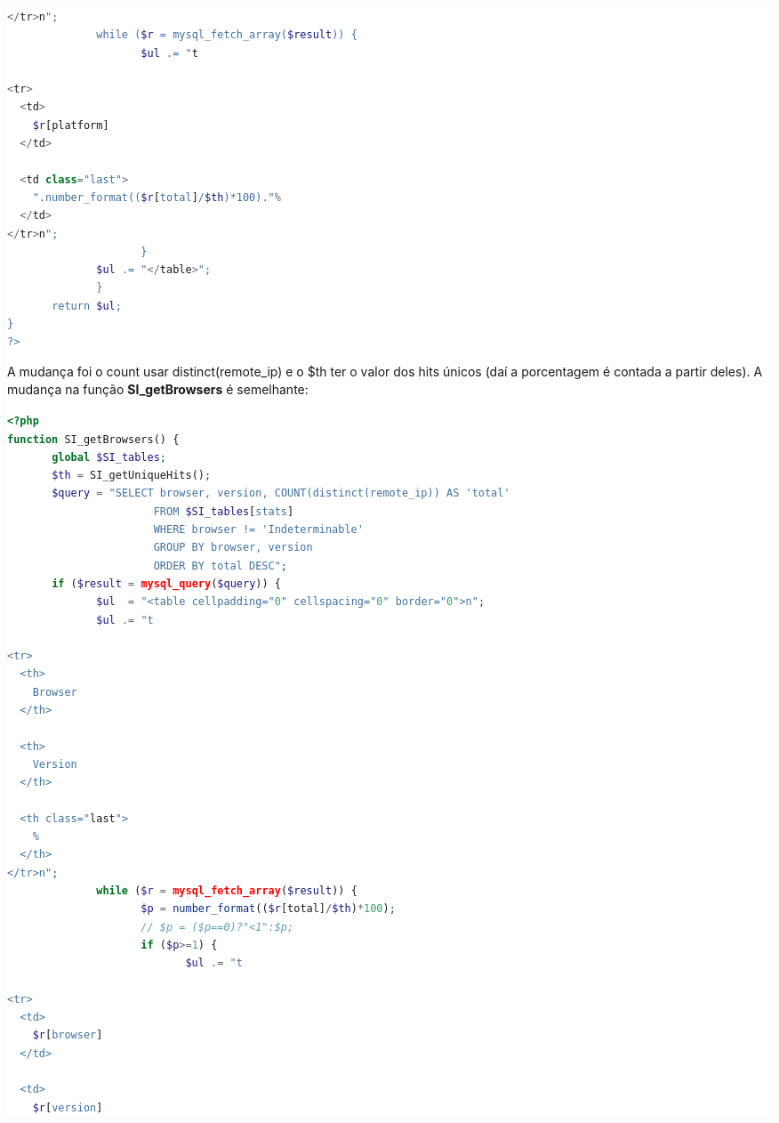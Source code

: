 ```php
</tr>n";
              while ($r = mysql_fetch_array($result)) {
                     $ul .= "t

<tr>
  <td>
    $r[platform]
  </td>

  <td class="last">
    ".number_format(($r[total]/$th)*100)."%
  </td>
</tr>n";
                     }
              $ul .= "</table>";
              }
       return $ul;
}
?>
```

A mudança foi o count usar distinct(remote_ip) e o $th ter o valor dos hits únicos (daí a porcentagem é contada a partir deles). A mudança na função **SI_getBrowsers** é semelhante:

```php
<?php
function SI_getBrowsers() {
       global $SI_tables;
       $th = SI_getUniqueHits();
       $query = "SELECT browser, version, COUNT(distinct(remote_ip)) AS 'total'
                       FROM $SI_tables[stats]
                       WHERE browser != 'Indeterminable'
                       GROUP BY browser, version
                       ORDER BY total DESC";
       if ($result = mysql_query($query)) {
              $ul  = "<table cellpadding="0" cellspacing="0" border="0">n";
              $ul .= "t

<tr>
  <th>
    Browser
  </th>

  <th>
    Version
  </th>

  <th class="last">
    %
  </th>
</tr>n";
              while ($r = mysql_fetch_array($result)) {
                     $p = number_format(($r[total]/$th)*100);
                     // $p = ($p==0)?"<1":$p;
                     if ($p>=1) {
                            $ul .= "t

<tr>
  <td>
    $r[browser]
  </td>

  <td>
    $r[version]
```